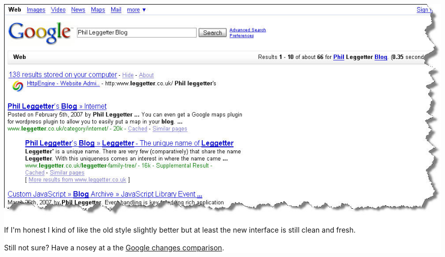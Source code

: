 <p><a href="/wp-content/uploads/2007/05/newgooglelook.jpg" title="Googles New Look"><img src="/wp-content/uploads/2007/05/newgooglelook.jpg" title="Googles New Look" alt="Googles New Look" border="0" height="100%" width="100%" /></a></p>
<p>If I'm honest I kind of like the old style slightly better but at least the new interface is still clean and fresh.</p>
<p>Still not sure? Have a nosey at a the <a href="/wp-content/uploads/2007/05/googlelookcomparison.jpg">Google changes comparison</a>.</p>